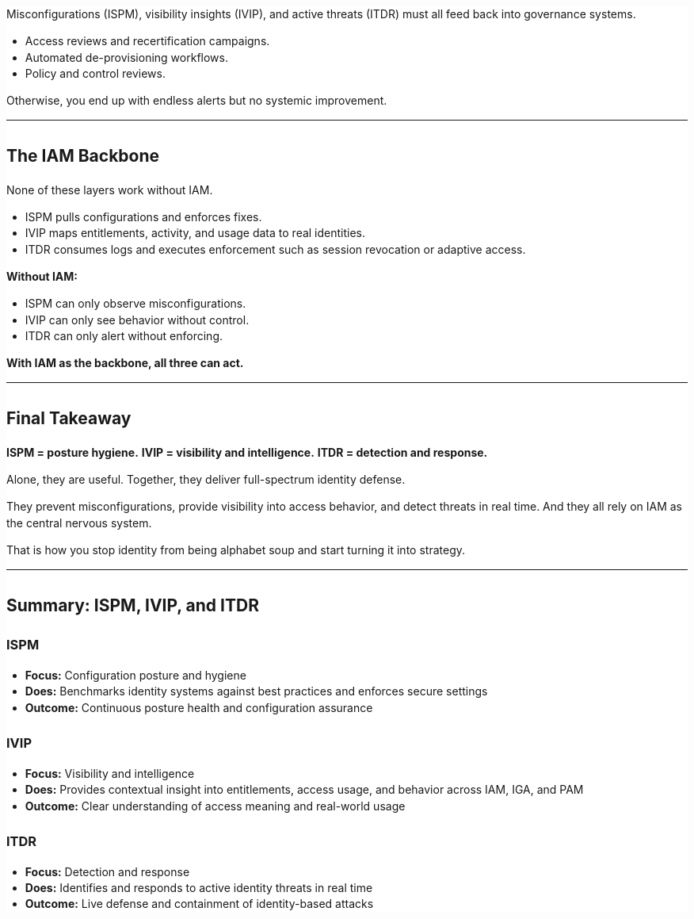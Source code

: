 Misconfigurations (ISPM), visibility insights (IVIP), and active threats (ITDR) must all feed back into governance systems.

- Access reviews and recertification campaigns.
- Automated de-provisioning workflows.
- Policy and control reviews.

Otherwise, you end up with endless alerts but no systemic improvement.

---

## The IAM Backbone

None of these layers work without IAM.

- ISPM pulls configurations and enforces fixes.
- IVIP maps entitlements, activity, and usage data to real identities.
- ITDR consumes logs and executes enforcement such as session revocation or adaptive access.

**Without IAM:**

- ISPM can only observe misconfigurations.
- IVIP can only see behavior without control.
- ITDR can only alert without enforcing.

**With IAM as the backbone, all three can act.**

---

## Final Takeaway

**ISPM = posture hygiene.**
**IVIP = visibility and intelligence.**
**ITDR = detection and response.**

Alone, they are useful. Together, they deliver full-spectrum identity defense.

They prevent misconfigurations, provide visibility into access behavior, and detect threats in real time.
And they all rely on IAM as the central nervous system.

That is how you stop identity from being alphabet soup and start turning it into strategy.

---

## Summary: ISPM, IVIP, and ITDR

### ISPM
- **Focus:** Configuration posture and hygiene
- **Does:** Benchmarks identity systems against best practices and enforces secure settings
- **Outcome:** Continuous posture health and configuration assurance

### IVIP
- **Focus:** Visibility and intelligence
- **Does:** Provides contextual insight into entitlements, access usage, and behavior across IAM, IGA, and PAM
- **Outcome:** Clear understanding of access meaning and real-world usage

### ITDR
- **Focus:** Detection and response
- **Does:** Identifies and responds to active identity threats in real time
- **Outcome:** Live defense and containment of identity-based attacks